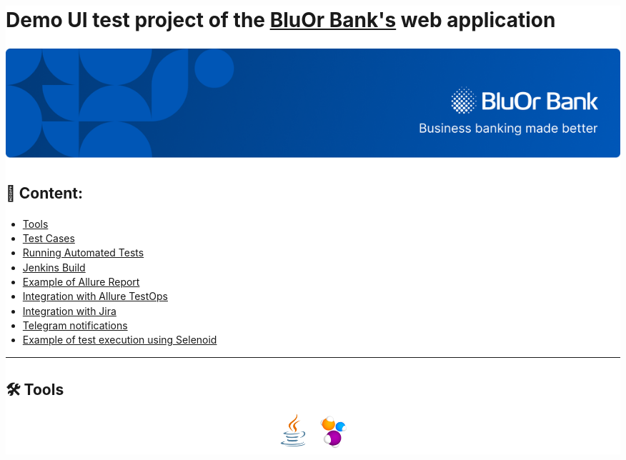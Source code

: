 # Demo UI test project of the [BluOr Bank's](https://www.bluorbank.lv/) web application


<img alt="BluOr Bank" src="media/logos/bob_logo.png" width="100%">

## 📂 Content:

- <a href="#tools"> Tools</a>
- <a href="#cases"> Test Cases</a>
- <a href="#autotests"> Running Automated Tests</a>
- <a href="#jenkins"> Jenkins Build</a>
- <a href="#allureReport"> Example of Allure Report</a>
- <a href="#allure"> Integration with Allure TestOps</a>
- <a href="#jira"> Integration with Jira</a>
- <a href="#telegram"> Telegram notifications</a>
- <a href="#video"> Example of test execution using Selenoid</a>

____
<a id="tools"></a>
## 🛠 Tools

<p align="center">
<a href="https://www.java.com/"><img width="6%" title="Java" src="media/icons/Java.svg"></a>
<a href="https://selenide.org/"><img width="6%" title="Selenide" src="media/icons/Selenide.svg"></a>
